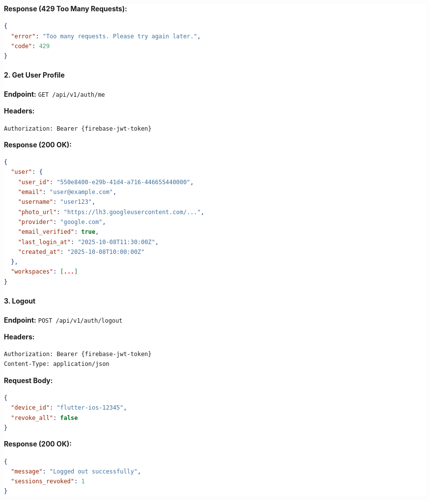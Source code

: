 **Response (429 Too Many Requests):**
```json
{
  "error": "Too many requests. Please try again later.",
  "code": 429
}
```

#### 2. Get User Profile

**Endpoint:** `GET /api/v1/auth/me`

**Headers:**
```
Authorization: Bearer {firebase-jwt-token}
```

**Response (200 OK):**
```json
{
  "user": {
    "user_id": "550e8400-e29b-41d4-a716-446655440000",
    "email": "user@example.com",
    "username": "user123",
    "photo_url": "https://lh3.googleusercontent.com/...",
    "provider": "google.com",
    "email_verified": true,
    "last_login_at": "2025-10-08T11:30:00Z",
    "created_at": "2025-10-08T10:00:00Z"
  },
  "workspaces": [...]
}
```

#### 3. Logout

**Endpoint:** `POST /api/v1/auth/logout`

**Headers:**
```
Authorization: Bearer {firebase-jwt-token}
Content-Type: application/json
```

**Request Body:**
```json
{
  "device_id": "flutter-ios-12345",
  "revoke_all": false
}
```

**Response (200 OK):**
```json
{
  "message": "Logged out successfully",
  "sessions_revoked": 1
}
```
